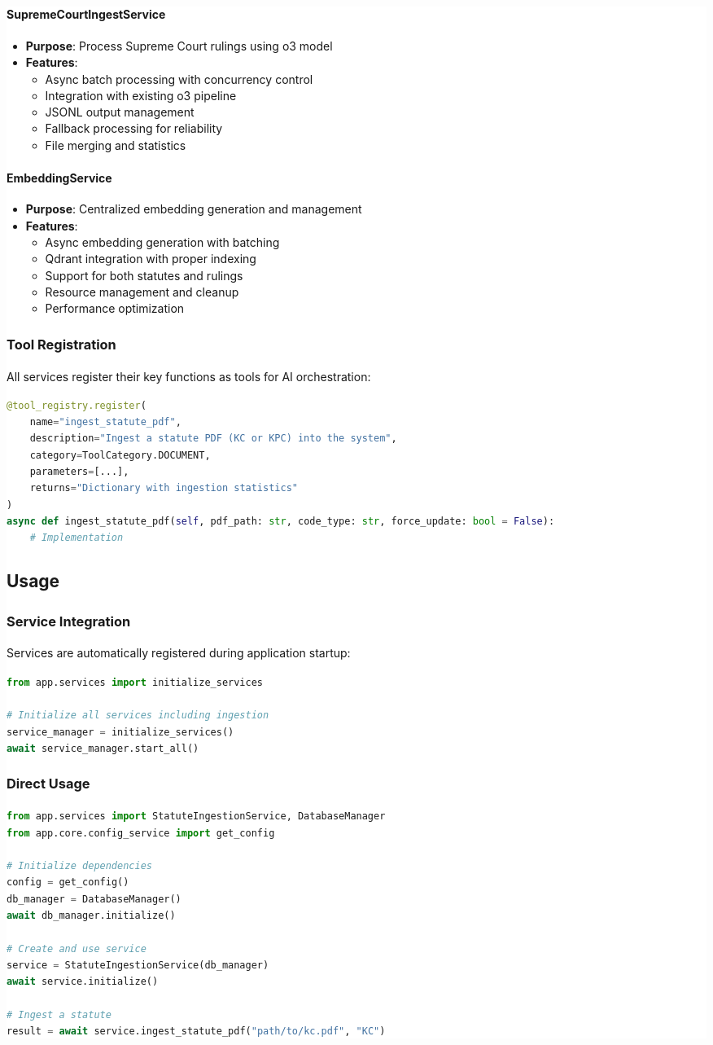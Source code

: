 #### SupremeCourtIngestService  
- **Purpose**: Process Supreme Court rulings using o3 model
- **Features**:
  - Async batch processing with concurrency control
  - Integration with existing o3 pipeline
  - JSONL output management
  - Fallback processing for reliability
  - File merging and statistics

#### EmbeddingService
- **Purpose**: Centralized embedding generation and management
- **Features**:
  - Async embedding generation with batching
  - Qdrant integration with proper indexing
  - Support for both statutes and rulings
  - Resource management and cleanup
  - Performance optimization

### Tool Registration

All services register their key functions as tools for AI orchestration:

```python
@tool_registry.register(
    name="ingest_statute_pdf",
    description="Ingest a statute PDF (KC or KPC) into the system",
    category=ToolCategory.DOCUMENT,
    parameters=[...],
    returns="Dictionary with ingestion statistics"
)
async def ingest_statute_pdf(self, pdf_path: str, code_type: str, force_update: bool = False):
    # Implementation
```

## Usage

### Service Integration

Services are automatically registered during application startup:

```python
from app.services import initialize_services

# Initialize all services including ingestion
service_manager = initialize_services()
await service_manager.start_all()
```

### Direct Usage

```python
from app.services import StatuteIngestionService, DatabaseManager
from app.core.config_service import get_config

# Initialize dependencies
config = get_config()
db_manager = DatabaseManager()
await db_manager.initialize()

# Create and use service
service = StatuteIngestionService(db_manager)
await service.initialize()

# Ingest a statute
result = await service.ingest_statute_pdf("path/to/kc.pdf", "KC")
```